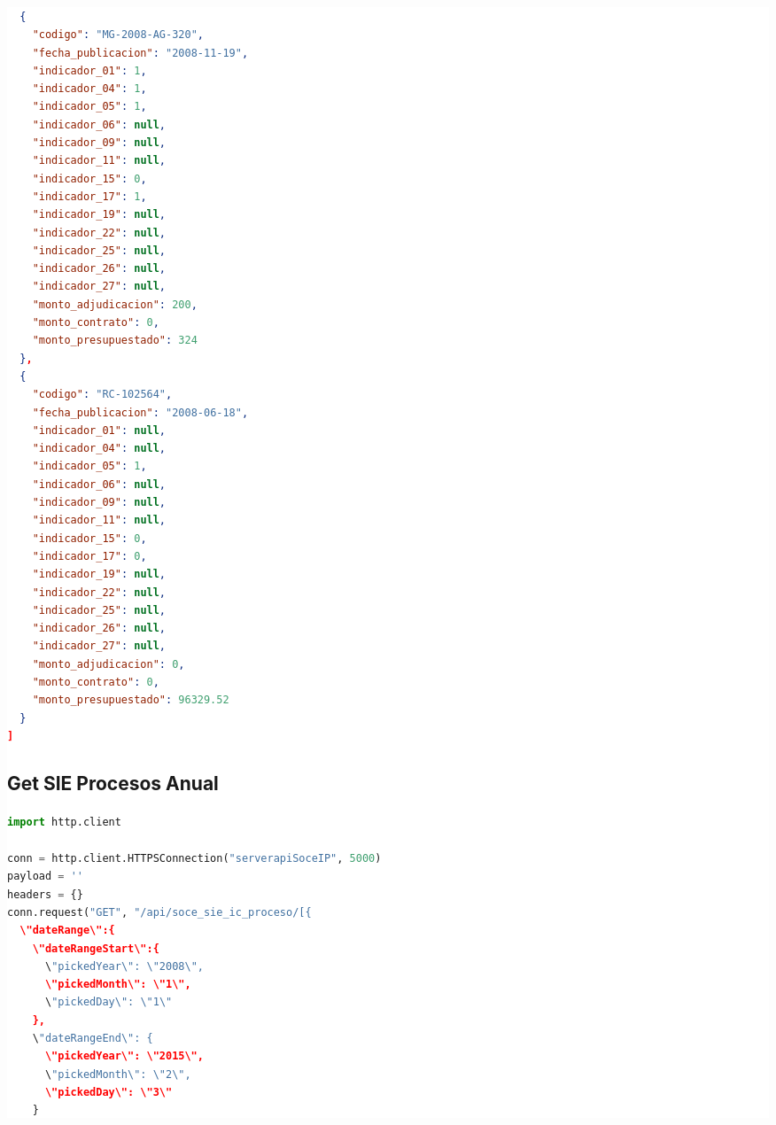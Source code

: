 ```json
  {
    "codigo": "MG-2008-AG-320",
    "fecha_publicacion": "2008-11-19",
    "indicador_01": 1,
    "indicador_04": 1,
    "indicador_05": 1,
    "indicador_06": null,
    "indicador_09": null,
    "indicador_11": null,
    "indicador_15": 0,
    "indicador_17": 1,
    "indicador_19": null,
    "indicador_22": null,
    "indicador_25": null,
    "indicador_26": null,
    "indicador_27": null,
    "monto_adjudicacion": 200,
    "monto_contrato": 0,
    "monto_presupuestado": 324
  },
  {
    "codigo": "RC-102564",
    "fecha_publicacion": "2008-06-18",
    "indicador_01": null,
    "indicador_04": null,
    "indicador_05": 1,
    "indicador_06": null,
    "indicador_09": null,
    "indicador_11": null,
    "indicador_15": 0,
    "indicador_17": 0,
    "indicador_19": null,
    "indicador_22": null,
    "indicador_25": null,
    "indicador_26": null,
    "indicador_27": null,
    "monto_adjudicacion": 0,
    "monto_contrato": 0,
    "monto_presupuestado": 96329.52
  }  
]
```

## Get SIE Procesos Anual 

```python
import http.client

conn = http.client.HTTPSConnection("serverapiSoceIP", 5000)
payload = ''
headers = {}
conn.request("GET", "/api/soce_sie_ic_proceso/[{
  \"dateRange\":{
    \"dateRangeStart\":{
      \"pickedYear\": \"2008\",
      \"pickedMonth\": \"1\",
      \"pickedDay\": \"1\"
    },
    \"dateRangeEnd\": {
      \"pickedYear\": \"2015\",
      \"pickedMonth\": \"2\",
      \"pickedDay\": \"3\"
    }
```